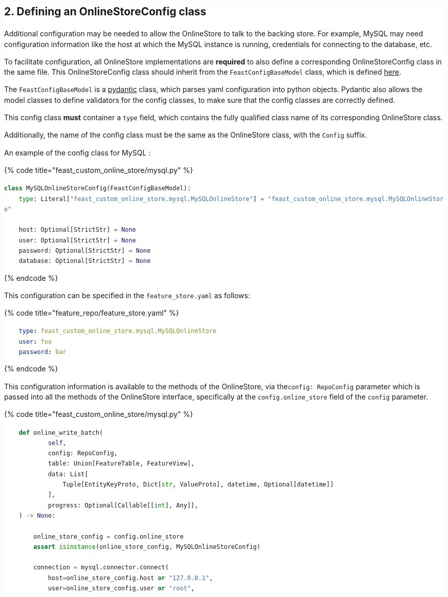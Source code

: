 ## 2. Defining an OnlineStoreConfig class

Additional configuration may be needed to allow the OnlineStore to talk to the backing store. For example, MySQL may need configuration information like the host at which the MySQL instance is running, credentials for connecting to the database, etc.

To facilitate configuration, all OnlineStore implementations are **required** to also define a corresponding OnlineStoreConfig class in the same file. This OnlineStoreConfig class should inherit from the `FeastConfigBaseModel` class, which is defined [here](https://github.com/feast-dev/feast/blob/master/sdk/python/feast/repo_config.py#L44).

The `FeastConfigBaseModel` is a [pydantic](https://pydantic-docs.helpmanual.io) class, which parses yaml configuration into python objects. Pydantic also allows the model classes to define validators for the config classes, to make sure that the config classes are correctly defined.

This config class **must** container a `type` field, which contains the fully qualified class name of its corresponding OnlineStore class.

Additionally, the name of the config class must be the same as the OnlineStore class, with the `Config` suffix.

An example of the config class for MySQL :

{% code title="feast_custom_online_store/mysql.py" %}
```python
class MySQLOnlineStoreConfig(FeastConfigBaseModel):
    type: Literal["feast_custom_online_store.mysql.MySQLOnlineStore"] = "feast_custom_online_store.mysql.MySQLOnlineStore"

    host: Optional[StrictStr] = None
    user: Optional[StrictStr] = None
    password: Optional[StrictStr] = None
    database: Optional[StrictStr] = None
```
{% endcode %}

This configuration can be specified in the `feature_store.yaml` as follows:

{% code title="feature_repo/feature_store.yaml" %}
```yaml
    type: feast_custom_online_store.mysql.MySQLOnlineStore
    user: foo
    password: bar
```
{% endcode %}

This configuration information is available to the methods of the OnlineStore, via the`config: RepoConfig` parameter which is passed into all the methods of the OnlineStore interface, specifically at the `config.online_store` field of the `config` parameter.

{% code title="feast_custom_online_store/mysql.py" %}
```python
    def online_write_batch(
            self,
            config: RepoConfig,
            table: Union[FeatureTable, FeatureView],
            data: List[
                Tuple[EntityKeyProto, Dict[str, ValueProto], datetime, Optional[datetime]]
            ],
            progress: Optional[Callable[[int], Any]],
    ) -> None:

        online_store_config = config.online_store
        assert isinstance(online_store_config, MySQLOnlineStoreConfig)

        connection = mysql.connector.connect(
            host=online_store_config.host or "127.0.0.1",
            user=online_store_config.user or "root",
```